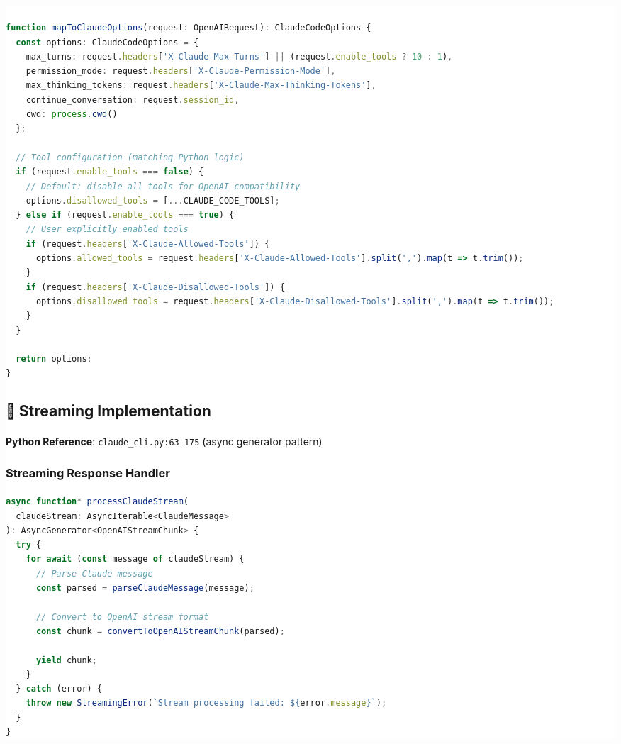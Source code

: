 ```typescript

function mapToClaudeOptions(request: OpenAIRequest): ClaudeCodeOptions {
  const options: ClaudeCodeOptions = {
    max_turns: request.headers['X-Claude-Max-Turns'] || (request.enable_tools ? 10 : 1),
    permission_mode: request.headers['X-Claude-Permission-Mode'],
    max_thinking_tokens: request.headers['X-Claude-Max-Thinking-Tokens'],
    continue_conversation: request.session_id,
    cwd: process.cwd()
  };

  // Tool configuration (matching Python logic)
  if (request.enable_tools === false) {
    // Default: disable all tools for OpenAI compatibility
    options.disallowed_tools = [...CLAUDE_CODE_TOOLS];
  } else if (request.enable_tools === true) {
    // User explicitly enabled tools
    if (request.headers['X-Claude-Allowed-Tools']) {
      options.allowed_tools = request.headers['X-Claude-Allowed-Tools'].split(',').map(t => t.trim());
    }
    if (request.headers['X-Claude-Disallowed-Tools']) {
      options.disallowed_tools = request.headers['X-Claude-Disallowed-Tools'].split(',').map(t => t.trim());
    }
  }

  return options;
}
```

## 🔄 Streaming Implementation

**Python Reference**: `claude_cli.py:63-175` (async generator pattern)

### Streaming Response Handler
```typescript
async function* processClaudeStream(
  claudeStream: AsyncIterable<ClaudeMessage>
): AsyncGenerator<OpenAIStreamChunk> {
  try {
    for await (const message of claudeStream) {
      // Parse Claude message
      const parsed = parseClaudeMessage(message);
      
      // Convert to OpenAI stream format
      const chunk = convertToOpenAIStreamChunk(parsed);
      
      yield chunk;
    }
  } catch (error) {
    throw new StreamingError(`Stream processing failed: ${error.message}`);
  }
}
```
